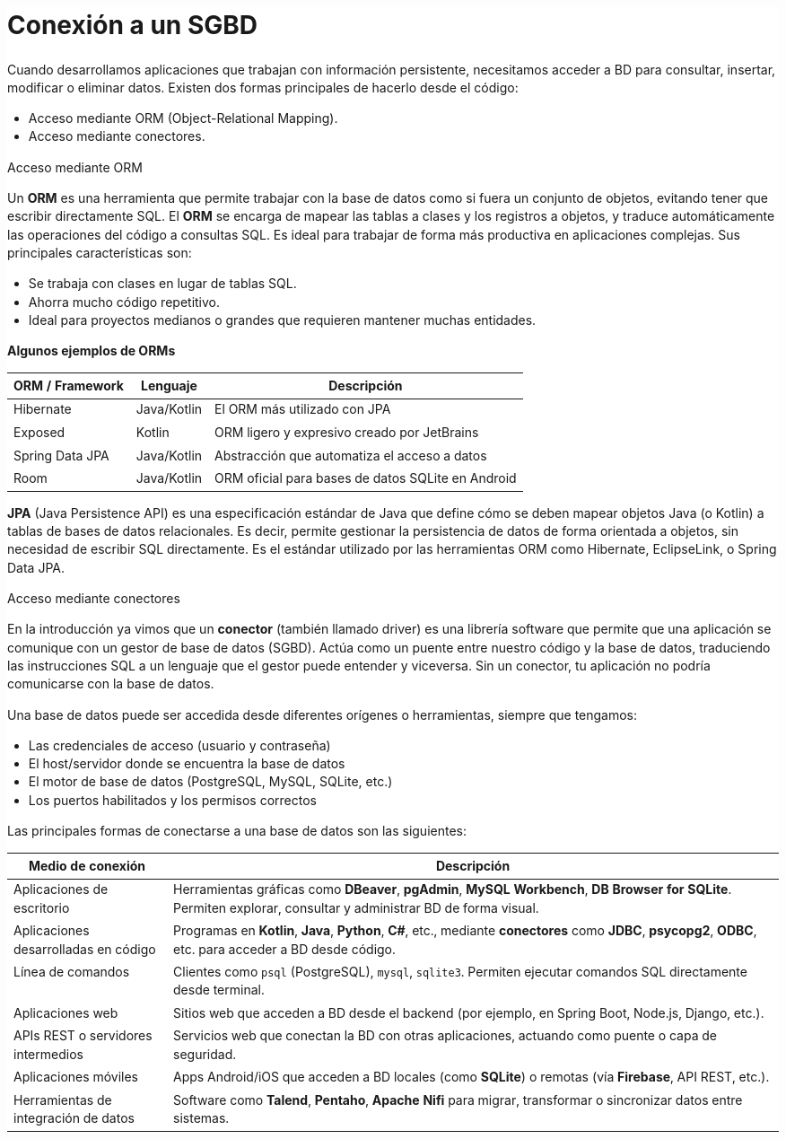 # Conexión a un SGBD

Cuando desarrollamos aplicaciones que trabajan con información persistente, necesitamos acceder a BD para consultar, insertar, modificar o eliminar datos. Existen dos formas principales de hacerlo desde el código: 

  - Acceso mediante ORM (Object-Relational Mapping).
  - Acceso mediante conectores.


<span class="mi_h2">Acceso mediante ORM</span>

Un **ORM** es una herramienta que permite trabajar con la base de datos como si fuera un conjunto de objetos, evitando tener que escribir directamente SQL. El **ORM** se encarga de mapear las tablas a clases y los registros a objetos, y traduce automáticamente las operaciones del código a consultas SQL. Es ideal para trabajar de forma más productiva en aplicaciones complejas. Sus principales características son:

 - Se trabaja con clases en lugar de tablas SQL.
 - Ahorra mucho código repetitivo.
 - Ideal para proyectos medianos o grandes que requieren mantener muchas entidades.

**Algunos ejemplos de ORMs**

ORM / Framework|	Lenguaje|	Descripción
---------------|---------|-----------------
Hibernate|	Java/Kotlin|	El ORM más utilizado con JPA
Exposed|	Kotlin|	ORM ligero y expresivo creado por JetBrains
Spring Data JPA|	Java/Kotlin|	Abstracción que automatiza el acceso a datos
Room|	Java/Kotlin|	ORM oficial para bases de datos SQLite en Android    

**JPA** (Java Persistence API) es una especificación estándar de Java que define cómo se deben mapear objetos Java (o Kotlin) a tablas de bases de datos relacionales. Es decir, permite gestionar la persistencia de datos de forma orientada a objetos, sin necesidad de escribir SQL directamente. Es el estándar utilizado por las herramientas ORM como Hibernate, EclipseLink, o Spring Data JPA.


<span class="mi_h2">Acceso mediante conectores</span>

En la introducción ya vimos que un **conector** (también llamado driver) es una librería software que permite que una aplicación se comunique con un gestor de base de datos (SGBD). Actúa como un puente entre nuestro código y la base de datos, traduciendo las instrucciones SQL a un lenguaje que el gestor puede entender y viceversa. Sin un conector, tu aplicación no podría comunicarse con la base de datos.

Una base de datos puede ser accedida desde diferentes orígenes o herramientas, siempre que tengamos:

- Las credenciales de acceso (usuario y contraseña)
- El host/servidor donde se encuentra la base de datos
- El motor de base de datos (PostgreSQL, MySQL, SQLite, etc.)
- Los puertos habilitados y los permisos correctos


Las principales formas de conectarse a una base de datos son las siguientes:

| Medio de conexión                         | Descripción                                                                 |
|-------------------------------------------|-----------------------------------------------------------------------------|
| Aplicaciones de escritorio             | Herramientas gráficas como **DBeaver**, **pgAdmin**, **MySQL Workbench**, **DB Browser for SQLite**. Permiten explorar, consultar y administrar BD de forma visual. |
| Aplicaciones desarrolladas en código   | Programas en **Kotlin**, **Java**, **Python**, **C#**, etc., mediante **conectores** como **JDBC**, **psycopg2**, **ODBC**, etc. para acceder a BD desde código. |
| Línea de comandos                      | Clientes como `psql` (PostgreSQL), `mysql`, `sqlite3`. Permiten ejecutar comandos SQL directamente desde terminal. |
| Aplicaciones web                        | Sitios web que acceden a BD desde el backend (por ejemplo, en Spring Boot, Node.js, Django, etc.). |
| APIs REST o servidores intermedios     | Servicios web que conectan la BD con otras aplicaciones, actuando como puente o capa de seguridad. |
| Aplicaciones móviles                   | Apps Android/iOS que acceden a BD locales (como **SQLite**) o remotas (vía **Firebase**, API REST, etc.). |
| Herramientas de integración de datos   | Software como **Talend**, **Pentaho**, **Apache Nifi** para migrar, transformar o sincronizar datos entre sistemas. |